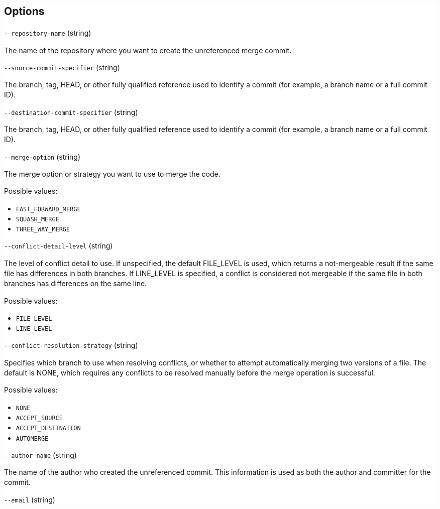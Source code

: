 ```
```

## Options

`--repository-name` (string)

The name of the repository where you want to create the unreferenced merge commit.

`--source-commit-specifier` (string)

The branch, tag, HEAD, or other fully qualified reference used to identify a commit (for example, a branch name or a full commit ID).

`--destination-commit-specifier` (string)

The branch, tag, HEAD, or other fully qualified reference used to identify a commit (for example, a branch name or a full commit ID).

`--merge-option` (string)

The merge option or strategy you want to use to merge the code.

Possible values:

- `FAST_FORWARD_MERGE`
- `SQUASH_MERGE`
- `THREE_WAY_MERGE`

`--conflict-detail-level` (string)

The level of conflict detail to use. If unspecified, the default FILE_LEVEL is used, which returns a not-mergeable result if the same file has differences in both branches. If LINE_LEVEL is specified, a conflict is considered not mergeable if the same file in both branches has differences on the same line.

Possible values:

- `FILE_LEVEL`
- `LINE_LEVEL`

`--conflict-resolution-strategy` (string)

Specifies which branch to use when resolving conflicts, or whether to attempt automatically merging two versions of a file. The default is NONE, which requires any conflicts to be resolved manually before the merge operation is successful.

Possible values:

- `NONE`
- `ACCEPT_SOURCE`
- `ACCEPT_DESTINATION`
- `AUTOMERGE`

`--author-name` (string)

The name of the author who created the unreferenced commit. This information is used as both the author and committer for the commit.

`--email` (string)
